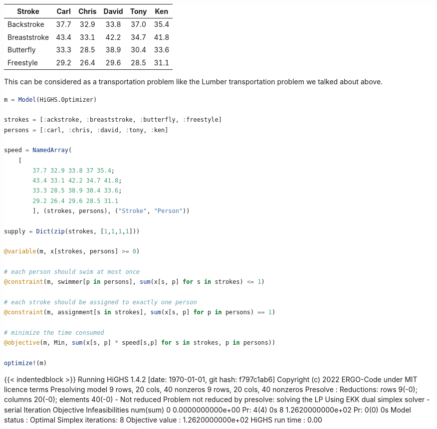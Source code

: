 |Stroke       | Carl | Chris | David | Tony | Ken  |
|-------------|:----:|:-----:|:-----:|:----:|:----:|
|Backstroke   | 37.7 | 32.9  | 33.8  | 37.0 | 35.4 |
|Breaststroke | 43.4 | 33.1  | 42.2  | 34.7 | 41.8 |
|Butterfly    | 33.3 | 28.5  | 38.9  | 30.4 | 33.6 |
|Freestyle    | 29.2 | 26.4  | 29.6  | 28.5 | 31.1 |

This can be considered as a transportation problem like the Lumber transportation problem we talked about above. 


```julia
m = Model(HiGHS.Optimizer)

strokes = [:ackstroke, :breaststroke, :butterfly, :freestyle]
persons = [:carl, :chris, :david, :tony, :ken]

speed = NamedArray(
    [
        37.7 32.9 33.8 37 35.4; 
        43.4 33.1 42.2 34.7 41.8;
        33.3 28.5 38.9 30.4 33.6;
        29.2 26.4 29.6 28.5 31.1 
        ], (strokes, persons), ("Stroke", "Person"))

supply = Dict(zip(strokes, [1,1,1,1]))

@variable(m, x[strokes, persons] >= 0)

# each person should swim at most once
@constraint(m, swimmer[p in persons], sum(x[s, p] for s in strokes) <= 1)

# each stroke should be assigned to exactly one person
@constraint(m, assignment[s in strokes], sum(x[s, p] for p in persons) == 1)

# minimize the time consumed
@objective(m, Min, sum(x[s, p] * speed[s,p] for s in strokes, p in persons))

optimize!(m)
```

{{< indentedblock >}}
    Running HiGHS 1.4.2 [date: 1970-01-01, git hash: f797c1ab6]
    Copyright (c) 2022 ERGO-Code under MIT licence terms
    Presolving model
    9 rows, 20 cols, 40 nonzeros
    9 rows, 20 cols, 40 nonzeros
    Presolve : Reductions: rows 9(-0); columns 20(-0); elements 40(-0) - Not reduced
    Problem not reduced by presolve: solving the LP
    Using EKK dual simplex solver - serial
      Iteration        Objective     Infeasibilities num(sum)
              0     0.0000000000e+00 Pr: 4(4) 0s
              8     1.2620000000e+02 Pr: 0(0) 0s
    Model   status      : Optimal
    Simplex   iterations: 8
    Objective value     :  1.2620000000e+02
    HiGHS run time      :          0.00
